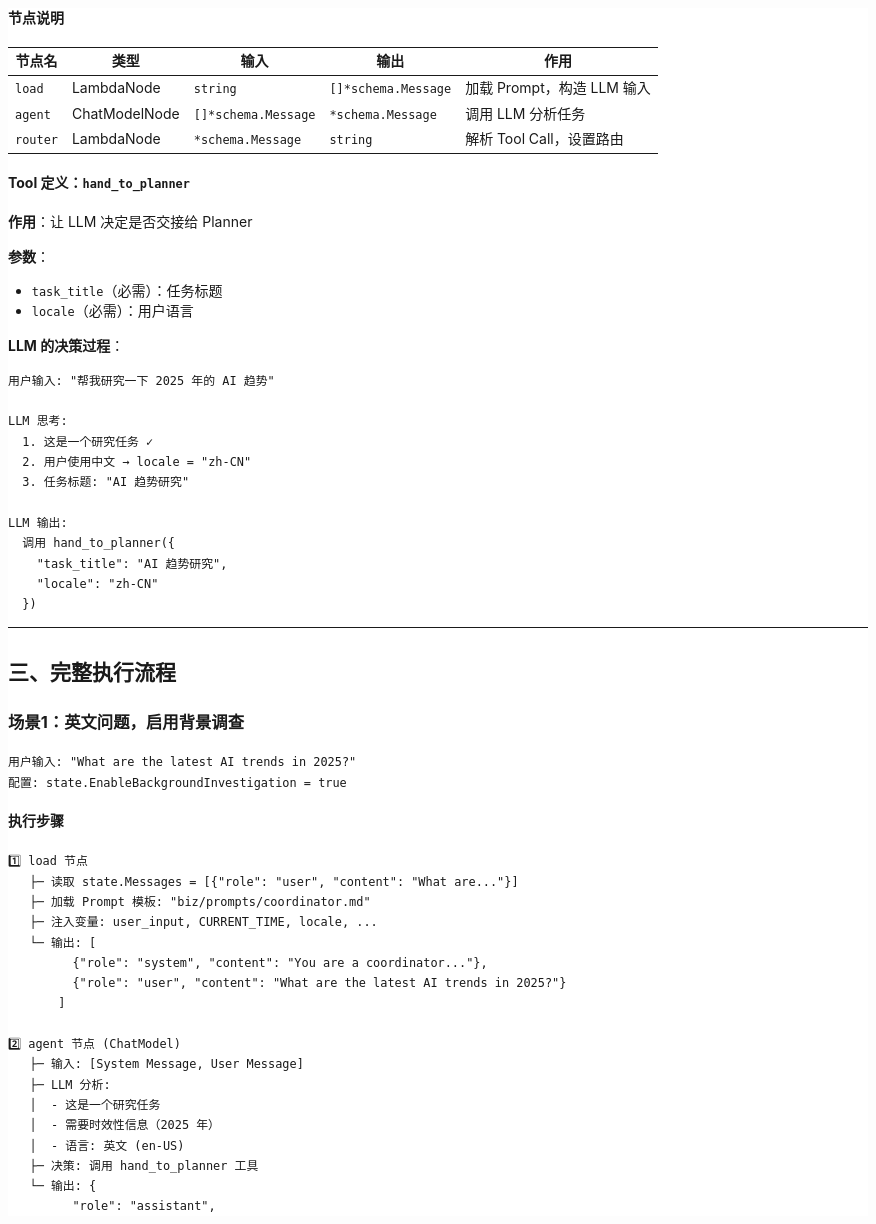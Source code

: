 #### 节点说明

| 节点名 | 类型 | 输入 | 输出 | 作用 |
|--------|------|------|------|------|
| `load` | LambdaNode | `string` | `[]*schema.Message` | 加载 Prompt，构造 LLM 输入 |
| `agent` | ChatModelNode | `[]*schema.Message` | `*schema.Message` | 调用 LLM 分析任务 |
| `router` | LambdaNode | `*schema.Message` | `string` | 解析 Tool Call，设置路由 |

#### Tool 定义：`hand_to_planner`

**作用**：让 LLM 决定是否交接给 Planner

**参数**：
- `task_title`（必需）：任务标题
- `locale`（必需）：用户语言

**LLM 的决策过程**：
```
用户输入: "帮我研究一下 2025 年的 AI 趋势"

LLM 思考:
  1. 这是一个研究任务 ✓
  2. 用户使用中文 → locale = "zh-CN"
  3. 任务标题: "AI 趋势研究"

LLM 输出:
  调用 hand_to_planner({
    "task_title": "AI 趋势研究",
    "locale": "zh-CN"
  })
```

---

## 三、完整执行流程

### 场景1：英文问题，启用背景调查

```
用户输入: "What are the latest AI trends in 2025?"
配置: state.EnableBackgroundInvestigation = true
```

#### 执行步骤

```
1️⃣ load 节点
   ├─ 读取 state.Messages = [{"role": "user", "content": "What are..."}]
   ├─ 加载 Prompt 模板: "biz/prompts/coordinator.md"
   ├─ 注入变量: user_input, CURRENT_TIME, locale, ...
   └─ 输出: [
         {"role": "system", "content": "You are a coordinator..."},
         {"role": "user", "content": "What are the latest AI trends in 2025?"}
       ]

2️⃣ agent 节点 (ChatModel)
   ├─ 输入: [System Message, User Message]
   ├─ LLM 分析:
   │  - 这是一个研究任务
   │  - 需要时效性信息（2025 年）
   │  - 语言: 英文 (en-US)
   ├─ 决策: 调用 hand_to_planner 工具
   └─ 输出: {
         "role": "assistant",
```